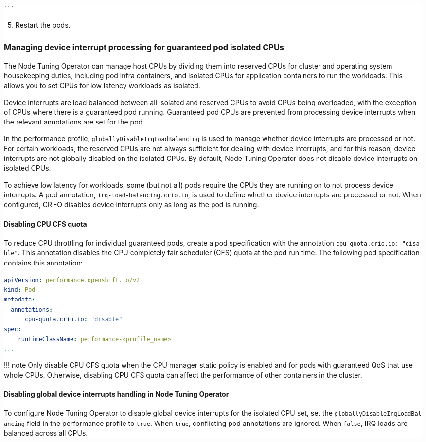     ```

5.  Restart the pods.

### Managing device interrupt processing for guaranteed pod isolated CPUs

The Node Tuning Operator can manage host CPUs by dividing them into reserved CPUs for cluster and operating system housekeeping duties, including pod infra containers, and isolated CPUs for application containers to run the workloads. This allows you to set CPUs for low latency workloads as isolated.

Device interrupts are load balanced between all isolated and reserved CPUs to avoid CPUs being overloaded, with the exception of CPUs where there is a guaranteed pod running. Guaranteed pod CPUs are prevented from processing device interrupts when the relevant annotations are set for the pod.

In the performance profile, `globallyDisableIrqLoadBalancing` is used to manage whether device interrupts are processed or not. For certain workloads, the reserved CPUs are not always sufficient for dealing with device interrupts, and for this reason, device interrupts are not globally disabled on the isolated CPUs. By default, Node Tuning Operator does not disable device interrupts on isolated CPUs.

To achieve low latency for workloads, some (but not all) pods require the CPUs they are running on to not process device interrupts. A pod annotation, `irq-load-balancing.crio.io`, is used to define whether device interrupts are processed or not. When configured, CRI-O disables device interrupts only as long as the pod is running.

#### Disabling CPU CFS quota

To reduce CPU throttling for individual guaranteed pods, create a pod specification with the annotation `cpu-quota.crio.io: "disable"`. This annotation disables the CPU completely fair scheduler (CFS) quota at the pod run time. The following pod specification contains this annotation:

``` yaml
apiVersion: performance.openshift.io/v2
kind: Pod
metadata:
  annotations:
      cpu-quota.crio.io: "disable"
spec:
    runtimeClassName: performance-<profile_name>
...
```

!!! note
    Only disable CPU CFS quota when the CPU manager static policy is enabled and for pods with guaranteed QoS that use whole CPUs. Otherwise, disabling CPU CFS quota can affect the performance of other containers in the cluster.

#### Disabling global device interrupts handling in Node Tuning Operator

To configure Node Tuning Operator to disable global device interrupts for the isolated CPU set, set the `globallyDisableIrqLoadBalancing` field in the performance profile to `true`. When `true`, conflicting pod annotations are ignored. When `false`, IRQ loads are balanced across all CPUs.
